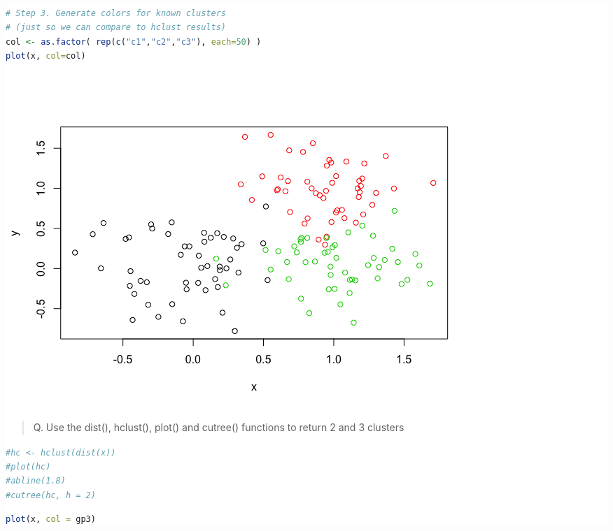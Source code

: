 ``` r
# Step 3. Generate colors for known clusters
# (just so we can compare to hclust results)
col <- as.factor( rep(c("c1","c2","c3"), each=50) )
plot(x, col=col)
```

![](Class08_files/figure-markdown_github/unnamed-chunk-11-2.png)

> Q. Use the dist(), hclust(), plot() and cutree() functions to return 2 and 3 clusters

``` r
#hc <- hclust(dist(x))
#plot(hc)
#abline(1.8)
#cutree(hc, h = 2)
```

``` r
plot(x, col = gp3)
```
